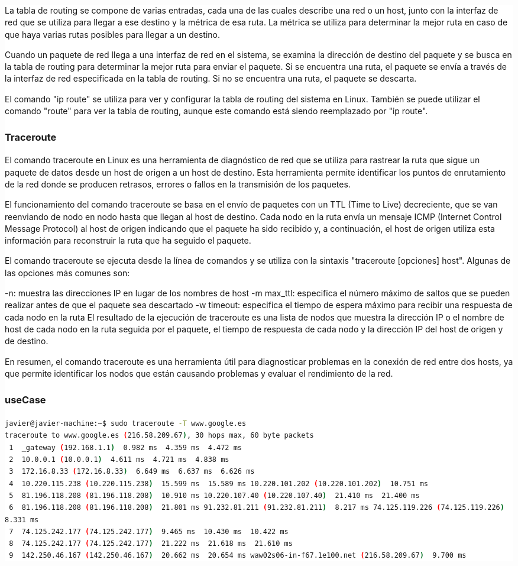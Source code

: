 La tabla de routing se compone de varias entradas, cada una de las cuales describe una red o un host, junto con la interfaz de red que se utiliza para llegar a ese destino y la métrica de esa ruta. La métrica se utiliza para determinar la mejor ruta en caso de que haya varias rutas posibles para llegar a un destino.

Cuando un paquete de red llega a una interfaz de red en el sistema, se examina la dirección de destino del paquete y se busca en la tabla de routing para determinar la mejor ruta para enviar el paquete. Si se encuentra una ruta, el paquete se envía a través de la interfaz de red especificada en la tabla de routing. Si no se encuentra una ruta, el paquete se descarta.

El comando "ip route" se utiliza para ver y configurar la tabla de routing del sistema en Linux. También se puede utilizar el comando "route" para ver la tabla de routing, aunque este comando está siendo reemplazado por "ip route".

### Traceroute

El comando traceroute en Linux es una herramienta de diagnóstico de red que se utiliza para rastrear la ruta que sigue un paquete de datos desde un host de origen a un host de destino. Esta herramienta permite identificar los puntos de enrutamiento de la red donde se producen retrasos, errores o fallos en la transmisión de los paquetes.

El funcionamiento del comando traceroute se basa en el envío de paquetes con un TTL (Time to Live) decreciente, que se van reenviando de nodo en nodo hasta que llegan al host de destino. Cada nodo en la ruta envía un mensaje ICMP (Internet Control Message Protocol) al host de origen indicando que el paquete ha sido recibido y, a continuación, el host de origen utiliza esta información para reconstruir la ruta que ha seguido el paquete.

El comando traceroute se ejecuta desde la línea de comandos y se utiliza con la sintaxis "traceroute [opciones] host". Algunas de las opciones más comunes son:

-n: muestra las direcciones IP en lugar de los nombres de host
-m max_ttl: especifica el número máximo de saltos que se pueden realizar antes de que el paquete sea descartado
-w timeout: especifica el tiempo de espera máximo para recibir una respuesta de cada nodo en la ruta
El resultado de la ejecución de traceroute es una lista de nodos que muestra la dirección IP o el nombre de host de cada nodo en la ruta seguida por el paquete, el tiempo de respuesta de cada nodo y la dirección IP del host de origen y de destino.

En resumen, el comando traceroute es una herramienta útil para diagnosticar problemas en la conexión de red entre dos hosts, ya que permite identificar los nodos que están causando problemas y evaluar el rendimiento de la red.

### useCase

```bash
javier@javier-machine:~$ sudo traceroute -T www.google.es
traceroute to www.google.es (216.58.209.67), 30 hops max, 60 byte packets
 1  _gateway (192.168.1.1)  0.982 ms  4.359 ms  4.472 ms
 2  10.0.0.1 (10.0.0.1)  4.611 ms  4.721 ms  4.838 ms
 3  172.16.8.33 (172.16.8.33)  6.649 ms  6.637 ms  6.626 ms
 4  10.220.115.238 (10.220.115.238)  15.599 ms  15.589 ms 10.220.101.202 (10.220.101.202)  10.751 ms
 5  81.196.118.208 (81.196.118.208)  10.910 ms 10.220.107.40 (10.220.107.40)  21.410 ms  21.400 ms
 6  81.196.118.208 (81.196.118.208)  21.801 ms 91.232.81.211 (91.232.81.211)  8.217 ms 74.125.119.226 (74.125.119.226)  8.331 ms
 7  74.125.242.177 (74.125.242.177)  9.465 ms  10.430 ms  10.422 ms
 8  74.125.242.177 (74.125.242.177)  21.222 ms  21.618 ms  21.610 ms
 9  142.250.46.167 (142.250.46.167)  20.662 ms  20.654 ms waw02s06-in-f67.1e100.net (216.58.209.67)  9.700 ms
```

